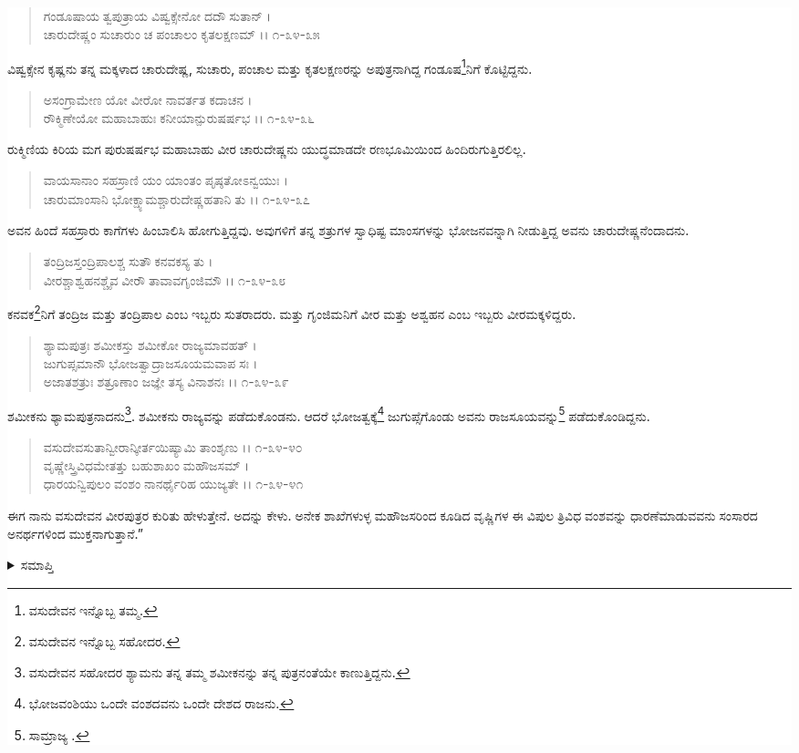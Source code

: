>ಗಂಡೂಷಾಯ ತ್ವಪುತ್ರಾಯ ವಿಷ್ವಕ್ಸೇನೋ ದದೌ ಸುತಾನ್ ।  
ಚಾರುದೇಷ್ಣಂ ಸುಚಾರುಂ ಚ ಪಂಚಾಲಂ ಕೃತಲಕ್ಷಣಮ್ ।।   ೧-೩೪-೩೫
> 
ವಿಷ್ವಕ್ಸೇನ ಕೃಷ್ಣನು ತನ್ನ ಮಕ್ಕಳಾದ ಚಾರುದೇಷ್ಣ, ಸುಚಾರು, ಪಂಚಾಲ ಮತ್ತು ಕೃತಲಕ್ಷಣರನ್ನು ಅಪುತ್ರನಾಗಿದ್ದ ಗಂಡೂಷ[^8]ನಿಗೆ ಕೊಟ್ಟಿದ್ದನು.

>ಅಸಂಗ್ರಾಮೇಣ ಯೋ ವೀರೋ ನಾವರ್ತತ ಕದಾಚನ ।  
ರೌಕ್ಮಿಣೇಯೋ ಮಹಾಬಾಹುಃ ಕನೀಯಾನ್ಪುರುಷರ್ಷಭ ।।   ೧-೩೪-೩೬
> 
ರುಕ್ಮಿಣಿಯ ಕಿರಿಯ ಮಗ ಪುರುಷರ್ಷಭ ಮಹಾಬಾಹು ವೀರ ಚಾರುದೇಷ್ಣನು ಯುದ್ಧಮಾಡದೇ ರಣಭೂಮಿಯಿಂದ ಹಿಂದಿರುಗುತ್ತಿರಲಿಲ್ಲ.

>ವಾಯಸಾನಾಂ ಸಹಸ್ರಾಣಿ ಯಂ ಯಾಂತಂ ಪೃಷ್ಠತೋಽನ್ವಯುಃ ।  
ಚಾರುಮಾಂಸಾನಿ ಭೋಕ್ಷ್ಯಾಮಶ್ಚಾರುದೇಷ್ಣಹತಾನಿ ತು ।।   ೧-೩೪-೩೭
> 
ಅವನ ಹಿಂದೆ ಸಹಸ್ರಾರು ಕಾಗೆಗಳು ಹಿಂಬಾಲಿಸಿ ಹೋಗುತ್ತಿದ್ದವು. ಅವುಗಳಿಗೆ ತನ್ನ ಶತ್ರುಗಳ ಸ್ವಾಧಿಷ್ಟ ಮಾಂಸಗಳನ್ನು ಭೋಜನವನ್ನಾಗಿ ನೀಡುತ್ತಿದ್ದ ಅವನು ಚಾರುದೇಷ್ಣನೆಂದಾದನು.

>ತಂದ್ರಿಜಸ್ತಂದ್ರಿಪಾಲಶ್ಚ ಸುತೌ ಕನವಕಸ್ಯ ತು ।  
ವೀರಶ್ಚಾಶ್ವಹನಶ್ಚೈವ ವೀರೌ ತಾವಾವಗೃಂಜಿಮೌ ।।   ೧-೩೪-೩೮
> 
ಕನವಕ[^9]ನಿಗೆ ತಂದ್ರಿಜ ಮತ್ತು ತಂದ್ರಿಪಾಲ ಎಂಬ ಇಬ್ಬರು ಸುತರಾದರು. ಮತ್ತು ಗೃಂಜಿಮನಿಗೆ ವೀರ ಮತ್ತು ಅಶ್ವಹನ ಎಂಬ ಇಬ್ಬರು ವೀರಮಕ್ಕಳಿದ್ದರು.

>ಶ್ಯಾಮಪುತ್ರಃ ಶಮೀಕಸ್ತು ಶಮೀಕೋ ರಾಜ್ಯಮಾವಹತ್ ।  
ಜುಗುಪ್ಸಮಾನೌ ಭೋಜತ್ವಾದ್ರಾಜಸೂಯಮವಾಪ ಸಃ ।  
ಅಜಾತಶತ್ರುಃ ಶತ್ರೂಣಾಂ ಜಜ್ಞೇ ತಸ್ಯ ವಿನಾಶನಃ ।।   ೧-೩೪-೩೯
> 
ಶಮೀಕನು ಶ್ಯಾಮಪುತ್ರನಾದನು[^10]. ಶಮೀಕನು ರಾಜ್ಯವನ್ನು ಪಡೆದುಕೊಂಡನು. ಆದರೆ ಭೋಜತ್ವಕ್ಕೆ[^11] ಜುಗುಪ್ಸೆಗೊಂಡು ಅವನು ರಾಜಸೂಯವನ್ನು[^12] ಪಡೆದುಕೊಂಡಿದ್ದನು.

>ವಸುದೇವಸುತಾನ್ವೀರಾನ್ಕೀರ್ತಯಿಷ್ಯಾಮಿ ತಾಂಶೃಣು ।।   ೧-೩೪-೪೦  
ವೃಷ್ಣೇಸ್ತ್ರಿವಿಧಮೇತತ್ತು ಬಹುಶಾಖಂ ಮಹೌಜಸಮ್ ।  
ಧಾರಯನ್ವಿಪುಲಂ ವಂಶಂ ನಾನರ್ಥೈರಿಹ ಯುಜ್ಯತೇ ।।   ೧-೩೪-೪೧
> 
ಈಗ ನಾನು ವಸುದೇವನ ವೀರಪುತ್ರರ ಕುರಿತು ಹೇಳುತ್ತೇನೆ. ಅದನ್ನು ಕೇಳು. ಅನೇಕ ಶಾಖೆಗಳುಳ್ಳ ಮಹೌಜಸರಿಂದ ಕೂಡಿದ ವೃಷ್ಣಿಗಳ ಈ ವಿಪುಲ ತ್ರಿವಿಧ ವಂಶವನ್ನು ಧಾರಣೆಮಾಡುವವನು ಸಂಸಾರದ ಅನರ್ಥಗಳಿಂದ ಮುಕ್ತನಾಗುತ್ತಾನೆ.”



<details><summary>ಸಮಾಪ್ತಿ</summary></details>

[^1]: ಯುಧಾಜಿತು .

[^2]: ಅಕ್ರೂರನ ತಮ್ಮ.

[^3]: ಕ್ರೋಷ್ಟುವಿನ ಮೂರನೆಯ ಪುತ್ರ.

[^4]: ವಸುದೇವನ ಭ್ರಾತಾ.

[^5]: ವಸುದೇವನ ಮೂರನೆಯ ತಮ್ಮ.

[^6]: ವಸುದೇವನ ಇನ್ನೊಬ್ಬ ಸಹೋದರ.

[^7]: ವಸುದೇವನ ಇನ್ನೊಬ್ಬ ತಮ್ಮ.

[^8]: ವಸುದೇವನ ಇನ್ನೊಬ್ಬ ತಮ್ಮ.

[^9]: ವಸುದೇವನ ಇನ್ನೊಬ್ಬ ಸಹೋದರ.

[^10]: ವಸುದೇವನ ಸಹೋದರ ಶ್ಯಾಮನು ತನ್ನ ತಮ್ಮ ಶಮೀಕನನ್ನು ತನ್ನ ಪುತ್ರನಂತೆಯೇ ಕಾಣುತ್ತಿದ್ದನು.

[^11]: ಭೋಜವಂಶಿಯು ಒಂದೇ ವಂಶದವನು ಒಂದೇ ದೇಶದ ರಾಜನು.

[^12]: ಸಾಮ್ರಾಜ್ಯ .
